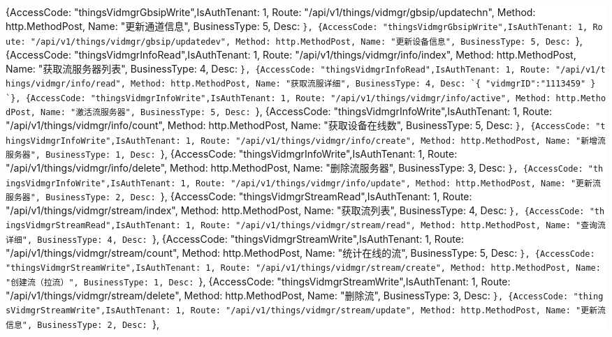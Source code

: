 {AccessCode: "thingsVidmgrGbsipWrite",IsAuthTenant: 1, Route: "/api/v1/things/vidmgr/gbsip/updatechn", Method: http.MethodPost, Name: "更新通道信息", BusinessType: 5, Desc: ``},
{AccessCode: "thingsVidmgrGbsipWrite",IsAuthTenant: 1, Route: "/api/v1/things/vidmgr/gbsip/updatedev", Method: http.MethodPost, Name: "更新设备信息", BusinessType: 5, Desc: ``},
{AccessCode: "thingsVidmgrInfoRead",IsAuthTenant: 1, Route: "/api/v1/things/vidmgr/info/index", Method: http.MethodPost, Name: "获取流服务器列表", BusinessType: 4, Desc: ``},
{AccessCode: "thingsVidmgrInfoRead",IsAuthTenant: 1, Route: "/api/v1/things/vidmgr/info/read", Method: http.MethodPost, Name: "获取流服详细", BusinessType: 4, Desc: `{
  "vidmgrID":"1113459"
}`},
{AccessCode: "thingsVidmgrInfoWrite",IsAuthTenant: 1, Route: "/api/v1/things/vidmgr/info/active", Method: http.MethodPost, Name: "激活流服务器", BusinessType: 5, Desc: ``},
{AccessCode: "thingsVidmgrInfoWrite",IsAuthTenant: 1, Route: "/api/v1/things/vidmgr/info/count", Method: http.MethodPost, Name: "获取设备在线数", BusinessType: 5, Desc: ``},
{AccessCode: "thingsVidmgrInfoWrite",IsAuthTenant: 1, Route: "/api/v1/things/vidmgr/info/create", Method: http.MethodPost, Name: "新增流服务器", BusinessType: 1, Desc: ``},
{AccessCode: "thingsVidmgrInfoWrite",IsAuthTenant: 1, Route: "/api/v1/things/vidmgr/info/delete", Method: http.MethodPost, Name: "删除流服务器", BusinessType: 3, Desc: ``},
{AccessCode: "thingsVidmgrInfoWrite",IsAuthTenant: 1, Route: "/api/v1/things/vidmgr/info/update", Method: http.MethodPost, Name: "更新流服务器", BusinessType: 2, Desc: ``},
{AccessCode: "thingsVidmgrStreamRead",IsAuthTenant: 1, Route: "/api/v1/things/vidmgr/stream/index", Method: http.MethodPost, Name: "获取流列表", BusinessType: 4, Desc: ``},
{AccessCode: "thingsVidmgrStreamRead",IsAuthTenant: 1, Route: "/api/v1/things/vidmgr/stream/read", Method: http.MethodPost, Name: "查询流详细", BusinessType: 4, Desc: ``},
{AccessCode: "thingsVidmgrStreamWrite",IsAuthTenant: 1, Route: "/api/v1/things/vidmgr/stream/count", Method: http.MethodPost, Name: "统计在线的流", BusinessType: 5, Desc: ``},
{AccessCode: "thingsVidmgrStreamWrite",IsAuthTenant: 1, Route: "/api/v1/things/vidmgr/stream/create", Method: http.MethodPost, Name: "创建流（拉流）", BusinessType: 1, Desc: ``},
{AccessCode: "thingsVidmgrStreamWrite",IsAuthTenant: 1, Route: "/api/v1/things/vidmgr/stream/delete", Method: http.MethodPost, Name: "删除流", BusinessType: 3, Desc: ``},
{AccessCode: "thingsVidmgrStreamWrite",IsAuthTenant: 1, Route: "/api/v1/things/vidmgr/stream/update", Method: http.MethodPost, Name: "更新流信息", BusinessType: 2, Desc: ``},
